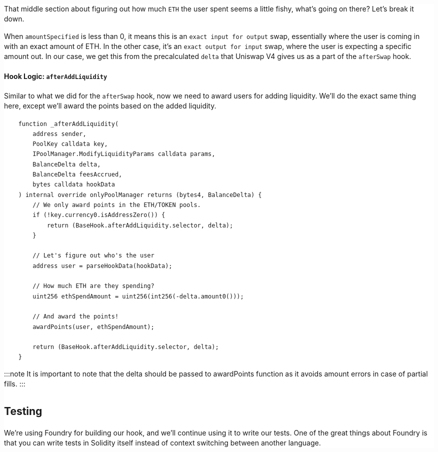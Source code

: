 ```solidity
```

That middle section about figuring out how much `ETH` the user spent seems a little fishy, what’s going on there? Let’s break it down.

When `amountSpecified` is less than 0, it means this is an `exact input for output` swap, essentially where the user is coming in with an exact amount of ETH. In the other case, it’s an `exact output for input` swap, where the user is expecting a specific amount out. In our case, we get this from the precalculated `delta` that Uniswap V4 gives us as a part of the `afterSwap` hook.

#### Hook Logic: `afterAddLiquidity`

Similar to what we did for the `afterSwap` hook, now we need to award users for adding liquidity. We’ll do the exact same thing here, except we’ll award the points based on the added liquidity.

```solidity
    function _afterAddLiquidity(
        address sender,
        PoolKey calldata key,
        IPoolManager.ModifyLiquidityParams calldata params,
        BalanceDelta delta,
        BalanceDelta feesAccrued,
        bytes calldata hookData
    ) internal override onlyPoolManager returns (bytes4, BalanceDelta) {
        // We only award points in the ETH/TOKEN pools.
        if (!key.currency0.isAddressZero()) {
            return (BaseHook.afterAddLiquidity.selector, delta);
        }

        // Let's figure out who's the user
        address user = parseHookData(hookData);

        // How much ETH are they spending?
        uint256 ethSpendAmount = uint256(int256(-delta.amount0()));

        // And award the points!
        awardPoints(user, ethSpendAmount);

        return (BaseHook.afterAddLiquidity.selector, delta);
    }
```

:::note
It is important to note that the delta should be passed to awardPoints function as it avoids amount errors in case of partial fills.
:::

## Testing

We’re using Foundry for building our hook, and we’ll continue using it to write our tests. One of the great things about Foundry is that you can write tests in Solidity itself instead of context switching between another language.
